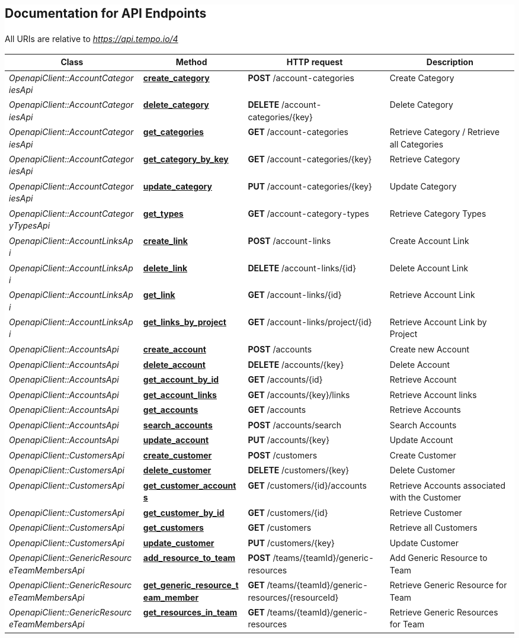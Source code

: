 ```ruby
```

## Documentation for API Endpoints

All URIs are relative to *https://api.tempo.io/4*

Class | Method | HTTP request | Description
------------ | ------------- | ------------- | -------------
*OpenapiClient::AccountCategoriesApi* | [**create_category**](docs/AccountCategoriesApi.md#create_category) | **POST** /account-categories | Create Category
*OpenapiClient::AccountCategoriesApi* | [**delete_category**](docs/AccountCategoriesApi.md#delete_category) | **DELETE** /account-categories/{key} | Delete Category
*OpenapiClient::AccountCategoriesApi* | [**get_categories**](docs/AccountCategoriesApi.md#get_categories) | **GET** /account-categories | Retrieve Category / Retrieve all Categories
*OpenapiClient::AccountCategoriesApi* | [**get_category_by_key**](docs/AccountCategoriesApi.md#get_category_by_key) | **GET** /account-categories/{key} | Retrieve Category
*OpenapiClient::AccountCategoriesApi* | [**update_category**](docs/AccountCategoriesApi.md#update_category) | **PUT** /account-categories/{key} | Update Category
*OpenapiClient::AccountCategoryTypesApi* | [**get_types**](docs/AccountCategoryTypesApi.md#get_types) | **GET** /account-category-types | Retrieve Category Types
*OpenapiClient::AccountLinksApi* | [**create_link**](docs/AccountLinksApi.md#create_link) | **POST** /account-links | Create Account Link
*OpenapiClient::AccountLinksApi* | [**delete_link**](docs/AccountLinksApi.md#delete_link) | **DELETE** /account-links/{id} | Delete Account Link
*OpenapiClient::AccountLinksApi* | [**get_link**](docs/AccountLinksApi.md#get_link) | **GET** /account-links/{id} | Retrieve Account Link
*OpenapiClient::AccountLinksApi* | [**get_links_by_project**](docs/AccountLinksApi.md#get_links_by_project) | **GET** /account-links/project/{id} | Retrieve Account Link by Project
*OpenapiClient::AccountsApi* | [**create_account**](docs/AccountsApi.md#create_account) | **POST** /accounts | Create new Account
*OpenapiClient::AccountsApi* | [**delete_account**](docs/AccountsApi.md#delete_account) | **DELETE** /accounts/{key} | Delete Account
*OpenapiClient::AccountsApi* | [**get_account_by_id**](docs/AccountsApi.md#get_account_by_id) | **GET** /accounts/{id} | Retrieve Account
*OpenapiClient::AccountsApi* | [**get_account_links**](docs/AccountsApi.md#get_account_links) | **GET** /accounts/{key}/links | Retrieve Account links
*OpenapiClient::AccountsApi* | [**get_accounts**](docs/AccountsApi.md#get_accounts) | **GET** /accounts | Retrieve Accounts
*OpenapiClient::AccountsApi* | [**search_accounts**](docs/AccountsApi.md#search_accounts) | **POST** /accounts/search | Search Accounts
*OpenapiClient::AccountsApi* | [**update_account**](docs/AccountsApi.md#update_account) | **PUT** /accounts/{key} | Update Account
*OpenapiClient::CustomersApi* | [**create_customer**](docs/CustomersApi.md#create_customer) | **POST** /customers | Create Customer
*OpenapiClient::CustomersApi* | [**delete_customer**](docs/CustomersApi.md#delete_customer) | **DELETE** /customers/{key} | Delete Customer
*OpenapiClient::CustomersApi* | [**get_customer_accounts**](docs/CustomersApi.md#get_customer_accounts) | **GET** /customers/{id}/accounts | Retrieve Accounts associated with the Customer
*OpenapiClient::CustomersApi* | [**get_customer_by_id**](docs/CustomersApi.md#get_customer_by_id) | **GET** /customers/{id} | Retrieve Customer
*OpenapiClient::CustomersApi* | [**get_customers**](docs/CustomersApi.md#get_customers) | **GET** /customers | Retrieve all Customers
*OpenapiClient::CustomersApi* | [**update_customer**](docs/CustomersApi.md#update_customer) | **PUT** /customers/{key} | Update Customer
*OpenapiClient::GenericResourceTeamMembersApi* | [**add_resource_to_team**](docs/GenericResourceTeamMembersApi.md#add_resource_to_team) | **POST** /teams/{teamId}/generic-resources | Add Generic Resource to Team
*OpenapiClient::GenericResourceTeamMembersApi* | [**get_generic_resource_team_member**](docs/GenericResourceTeamMembersApi.md#get_generic_resource_team_member) | **GET** /teams/{teamId}/generic-resources/{resourceId} | Retrieve Generic Resource for Team
*OpenapiClient::GenericResourceTeamMembersApi* | [**get_resources_in_team**](docs/GenericResourceTeamMembersApi.md#get_resources_in_team) | **GET** /teams/{teamId}/generic-resources | Retrieve Generic Resources for Team